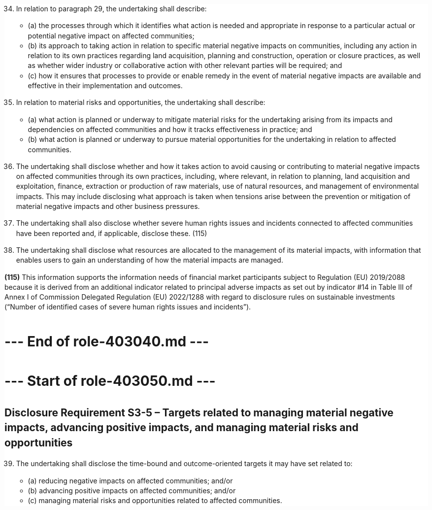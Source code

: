 34. In relation to paragraph 29, the undertaking shall describe:

	- (a) the processes through which it identifies what action is needed and appropriate in response to a particular actual or potential negative impact on affected communities;
	- (b) its approach to taking action in relation to specific material negative impacts on communities, including any action in relation to its own practices regarding land acquisition, planning and construction, operation or closure practices, as well as whether wider industry or collaborative action with other relevant parties will be required; and
	- (c) how it ensures that processes to provide or enable remedy in the event of material negative impacts are available and effective in their implementation and outcomes.

35. In relation to material risks and opportunities, the undertaking shall describe:

	- (a) what action is planned or underway to mitigate material risks for the undertaking arising from its impacts and dependencies on affected communities and how it tracks effectiveness in practice; and
	- (b) what action is planned or underway to pursue material opportunities for the undertaking in relation to affected communities.

36. The undertaking shall disclose whether and how it takes action to avoid causing or contributing to material negative impacts on affected communities through its own practices, including, where relevant, in relation to planning, land acquisition and exploitation, finance, extraction or production of raw materials, use of natural resources, and management of environmental impacts. This may include disclosing what approach is taken when tensions arise between the prevention or mitigation of material negative impacts and other business pressures.

37. The undertaking shall also disclose whether severe human rights issues and incidents connected to affected communities have been reported and, if applicable, disclose these. (115)

38. The undertaking shall disclose what resources are allocated to the management of its material impacts, with information that enables users to gain an understanding of how the material impacts are managed.

**(115)** This information supports the information needs of financial market participants subject to Regulation (EU) 2019/2088 because it is derived from an additional indicator related to principal adverse impacts as set out by indicator #14 in Table III of Annex I of Commission Delegated Regulation (EU) 2022/1288 with regard to disclosure rules on sustainable investments (“Number of identified cases of severe human rights issues and incidents”). 


# --- End of role-403040.md ---



# --- Start of role-403050.md ---

## Disclosure Requirement S3-5 – Targets related to managing material negative impacts, advancing positive impacts, and managing material risks and opportunities

39. The undertaking shall disclose the time-bound and outcome-oriented targets it may have set related to:

	- (a) reducing negative impacts on affected communities; and/or
	- (b) advancing positive impacts on affected communities; and/or
	- (c) managing material risks and opportunities related to affected communities.
